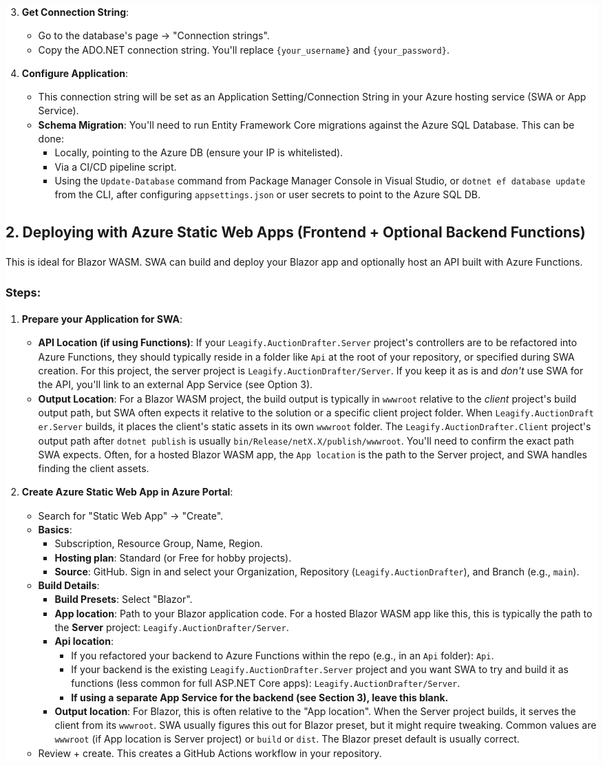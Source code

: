 3.  **Get Connection String**:
    *   Go to the database's page -> "Connection strings".
    *   Copy the ADO.NET connection string. You'll replace `{your_username}` and `{your_password}`.

4.  **Configure Application**:
    *   This connection string will be set as an Application Setting/Connection String in your Azure hosting service (SWA or App Service).
    *   **Schema Migration**: You'll need to run Entity Framework Core migrations against the Azure SQL Database. This can be done:
        *   Locally, pointing to the Azure DB (ensure your IP is whitelisted).
        *   Via a CI/CD pipeline script.
        *   Using the `Update-Database` command from Package Manager Console in Visual Studio, or `dotnet ef database update` from the CLI, after configuring `appsettings.json` or user secrets to point to the Azure SQL DB.

## 2. Deploying with Azure Static Web Apps (Frontend + Optional Backend Functions)

This is ideal for Blazor WASM. SWA can build and deploy your Blazor app and optionally host an API built with Azure Functions.

### Steps:

1.  **Prepare your Application for SWA**:
    *   **API Location (if using Functions)**: If your `Leagify.AuctionDrafter.Server` project's controllers are to be refactored into Azure Functions, they should typically reside in a folder like `Api` at the root of your repository, or specified during SWA creation. For this project, the server project is `Leagify.AuctionDrafter/Server`. If you keep it as is and *don't* use SWA for the API, you'll link to an external App Service (see Option 3).
    *   **Output Location**: For a Blazor WASM project, the build output is typically in `wwwroot` relative to the *client* project's build output path, but SWA often expects it relative to the solution or a specific client project folder. When `Leagify.AuctionDrafter.Server` builds, it places the client's static assets in its own `wwwroot` folder. The `Leagify.AuctionDrafter.Client` project's output path after `dotnet publish` is usually `bin/Release/netX.X/publish/wwwroot`. You'll need to confirm the exact path SWA expects. Often, for a hosted Blazor WASM app, the `App location` is the path to the Server project, and SWA handles finding the client assets.

2.  **Create Azure Static Web App in Azure Portal**:
    *   Search for "Static Web App" -> "Create".
    *   **Basics**:
        *   Subscription, Resource Group, Name, Region.
        *   **Hosting plan**: Standard (or Free for hobby projects).
        *   **Source**: GitHub. Sign in and select your Organization, Repository (`Leagify.AuctionDrafter`), and Branch (e.g., `main`).
    *   **Build Details**:
        *   **Build Presets**: Select "Blazor".
        *   **App location**: Path to your Blazor application code. For a hosted Blazor WASM app like this, this is typically the path to the **Server** project: `Leagify.AuctionDrafter/Server`.
        *   **Api location**:
            *   If you refactored your backend to Azure Functions within the repo (e.g., in an `Api` folder): `Api`.
            *   If your backend is the existing `Leagify.AuctionDrafter.Server` project and you want SWA to try and build it as functions (less common for full ASP.NET Core apps): `Leagify.AuctionDrafter/Server`.
            *   **If using a separate App Service for the backend (see Section 3), leave this blank.**
        *   **Output location**: For Blazor, this is often relative to the "App location". When the Server project builds, it serves the client from its `wwwroot`. SWA usually figures this out for Blazor preset, but it might require tweaking. Common values are `wwwroot` (if App location is Server project) or `build` or `dist`. The Blazor preset default is usually correct.
    *   Review + create. This creates a GitHub Actions workflow in your repository.
